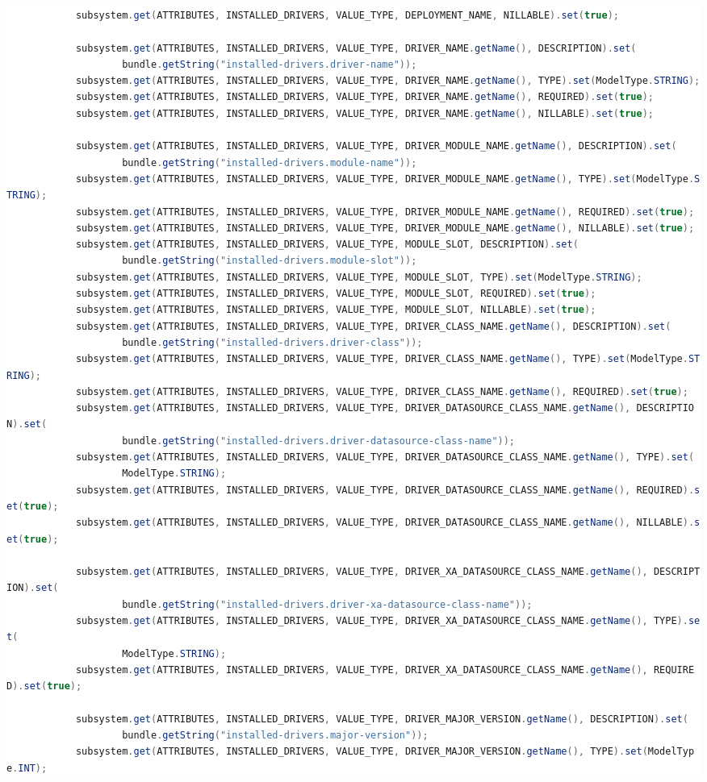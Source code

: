 ```java
            subsystem.get(ATTRIBUTES, INSTALLED_DRIVERS, VALUE_TYPE, DEPLOYMENT_NAME, NILLABLE).set(true);

            subsystem.get(ATTRIBUTES, INSTALLED_DRIVERS, VALUE_TYPE, DRIVER_NAME.getName(), DESCRIPTION).set(
                    bundle.getString("installed-drivers.driver-name"));
            subsystem.get(ATTRIBUTES, INSTALLED_DRIVERS, VALUE_TYPE, DRIVER_NAME.getName(), TYPE).set(ModelType.STRING);
            subsystem.get(ATTRIBUTES, INSTALLED_DRIVERS, VALUE_TYPE, DRIVER_NAME.getName(), REQUIRED).set(true);
            subsystem.get(ATTRIBUTES, INSTALLED_DRIVERS, VALUE_TYPE, DRIVER_NAME.getName(), NILLABLE).set(true);

            subsystem.get(ATTRIBUTES, INSTALLED_DRIVERS, VALUE_TYPE, DRIVER_MODULE_NAME.getName(), DESCRIPTION).set(
                    bundle.getString("installed-drivers.module-name"));
            subsystem.get(ATTRIBUTES, INSTALLED_DRIVERS, VALUE_TYPE, DRIVER_MODULE_NAME.getName(), TYPE).set(ModelType.STRING);
            subsystem.get(ATTRIBUTES, INSTALLED_DRIVERS, VALUE_TYPE, DRIVER_MODULE_NAME.getName(), REQUIRED).set(true);
            subsystem.get(ATTRIBUTES, INSTALLED_DRIVERS, VALUE_TYPE, DRIVER_MODULE_NAME.getName(), NILLABLE).set(true);
            subsystem.get(ATTRIBUTES, INSTALLED_DRIVERS, VALUE_TYPE, MODULE_SLOT, DESCRIPTION).set(
                    bundle.getString("installed-drivers.module-slot"));
            subsystem.get(ATTRIBUTES, INSTALLED_DRIVERS, VALUE_TYPE, MODULE_SLOT, TYPE).set(ModelType.STRING);
            subsystem.get(ATTRIBUTES, INSTALLED_DRIVERS, VALUE_TYPE, MODULE_SLOT, REQUIRED).set(true);
            subsystem.get(ATTRIBUTES, INSTALLED_DRIVERS, VALUE_TYPE, MODULE_SLOT, NILLABLE).set(true);
            subsystem.get(ATTRIBUTES, INSTALLED_DRIVERS, VALUE_TYPE, DRIVER_CLASS_NAME.getName(), DESCRIPTION).set(
                    bundle.getString("installed-drivers.driver-class"));
            subsystem.get(ATTRIBUTES, INSTALLED_DRIVERS, VALUE_TYPE, DRIVER_CLASS_NAME.getName(), TYPE).set(ModelType.STRING);
            subsystem.get(ATTRIBUTES, INSTALLED_DRIVERS, VALUE_TYPE, DRIVER_CLASS_NAME.getName(), REQUIRED).set(true);
            subsystem.get(ATTRIBUTES, INSTALLED_DRIVERS, VALUE_TYPE, DRIVER_DATASOURCE_CLASS_NAME.getName(), DESCRIPTION).set(
                    bundle.getString("installed-drivers.driver-datasource-class-name"));
            subsystem.get(ATTRIBUTES, INSTALLED_DRIVERS, VALUE_TYPE, DRIVER_DATASOURCE_CLASS_NAME.getName(), TYPE).set(
                    ModelType.STRING);
            subsystem.get(ATTRIBUTES, INSTALLED_DRIVERS, VALUE_TYPE, DRIVER_DATASOURCE_CLASS_NAME.getName(), REQUIRED).set(true);
            subsystem.get(ATTRIBUTES, INSTALLED_DRIVERS, VALUE_TYPE, DRIVER_DATASOURCE_CLASS_NAME.getName(), NILLABLE).set(true);

            subsystem.get(ATTRIBUTES, INSTALLED_DRIVERS, VALUE_TYPE, DRIVER_XA_DATASOURCE_CLASS_NAME.getName(), DESCRIPTION).set(
                    bundle.getString("installed-drivers.driver-xa-datasource-class-name"));
            subsystem.get(ATTRIBUTES, INSTALLED_DRIVERS, VALUE_TYPE, DRIVER_XA_DATASOURCE_CLASS_NAME.getName(), TYPE).set(
                    ModelType.STRING);
            subsystem.get(ATTRIBUTES, INSTALLED_DRIVERS, VALUE_TYPE, DRIVER_XA_DATASOURCE_CLASS_NAME.getName(), REQUIRED).set(true);

            subsystem.get(ATTRIBUTES, INSTALLED_DRIVERS, VALUE_TYPE, DRIVER_MAJOR_VERSION.getName(), DESCRIPTION).set(
                    bundle.getString("installed-drivers.major-version"));
            subsystem.get(ATTRIBUTES, INSTALLED_DRIVERS, VALUE_TYPE, DRIVER_MAJOR_VERSION.getName(), TYPE).set(ModelType.INT);
```